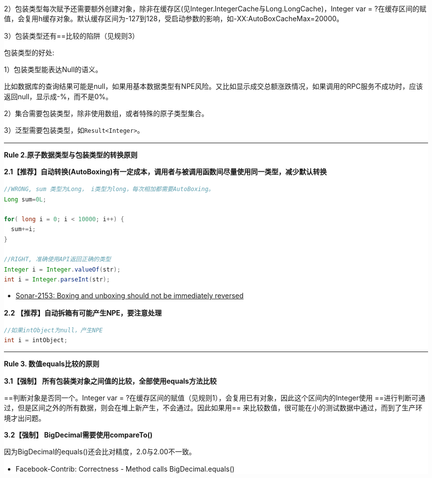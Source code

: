 2）包装类型每次赋予还需要额外创建对象，除非在缓存区(见Integer.IntegerCache与Long.LongCache)，Integer var = ?在缓存区间的赋值，会复用h缓存对象。默认缓存区间为-127到128，受启动参数的影响，如-XX:AutoBoxCacheMax=20000。

3）包装类型还有==比较的陷阱（见规则3）


包装类型的好处:

1）包装类型能表达Null的语义。 
    
比如数据库的查询结果可能是null，如果用基本数据类型有NPE风险。又比如显示成交总额涨跌情况，如果调用的RPC服务不成功时，应该返回null，显示成-%，而不是0%。

2）集合需要包装类型，除非使用数组，或者特殊的原子类型集合。
    
3）泛型需要包装类型，如`Result<Integer>`。
    
----  

**Rule 2.原子数据类型与包装类型的转换原则**  

**2.1【推荐】自动转换(AutoBoxing)有一定成本，调用者与被调用函数间尽量使用同一类型，减少默认转换**

```java
//WRONG, sum 类型为Long， i类型为long，每次相加都需要AutoBoxing。
Long sum=0L;

for( long i = 0; i < 10000; i++) {
  sum+=i;
}

//RIGHT, 准确使用API返回正确的类型
Integer i = Integer.valueOf(str);
int i = Integer.parseInt(str);
```

* [Sonar-2153: Boxing and unboxing should not be immediately reversed](https://rules.sonarsource.com/java/RSPEC-2153)


**2.2 【推荐】自动拆箱有可能产生NPE，要注意处理**

```java
//如果intObject为null，产生NPE
int i = intObject; 
```

----  

**Rule 3. 数值equals比较的原则**

**3.1【强制】 所有包装类对象之间值的比较，全部使用equals方法比较**
      
\==判断对象是否同一个。Integer var = ?在缓存区间的赋值（见规则1），会复用已有对象，因此这个区间内的Integer使用 \==进行判断可通过，但是区间之外的所有数据，则会在堆上新产生，不会通过。因此如果用\== 来比较数值，很可能在小的测试数据中通过，而到了生产环境才出问题。


**3.2【强制】 BigDecimal需要使用compareTo()**

因为BigDecimal的equals()还会比对精度，2.0与2.00不一致。

* Facebook-Contrib: Correctness - Method calls BigDecimal.equals()
